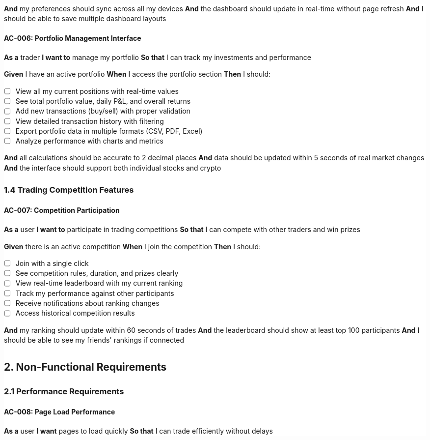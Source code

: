 **And** my preferences should sync across all my devices
**And** the dashboard should update in real-time without page refresh
**And** I should be able to save multiple dashboard layouts

#### AC-006: Portfolio Management Interface
**As a** trader
**I want to** manage my portfolio
**So that** I can track my investments and performance

**Given** I have an active portfolio
**When** I access the portfolio section
**Then** I should:
- [ ] View all my current positions with real-time values
- [ ] See total portfolio value, daily P&L, and overall returns
- [ ] Add new transactions (buy/sell) with proper validation
- [ ] View detailed transaction history with filtering
- [ ] Export portfolio data in multiple formats (CSV, PDF, Excel)
- [ ] Analyze performance with charts and metrics

**And** all calculations should be accurate to 2 decimal places
**And** data should be updated within 5 seconds of real market changes
**And** the interface should support both individual stocks and crypto

### 1.4 Trading Competition Features

#### AC-007: Competition Participation
**As a** user
**I want to** participate in trading competitions
**So that** I can compete with other traders and win prizes

**Given** there is an active competition
**When** I join the competition
**Then** I should:
- [ ] Join with a single click
- [ ] See competition rules, duration, and prizes clearly
- [ ] View real-time leaderboard with my current ranking
- [ ] Track my performance against other participants
- [ ] Receive notifications about ranking changes
- [ ] Access historical competition results

**And** my ranking should update within 60 seconds of trades
**And** the leaderboard should show at least top 100 participants
**And** I should be able to see my friends' rankings if connected

## 2. Non-Functional Requirements

### 2.1 Performance Requirements

#### AC-008: Page Load Performance
**As a** user
**I want** pages to load quickly
**So that** I can trade efficiently without delays

